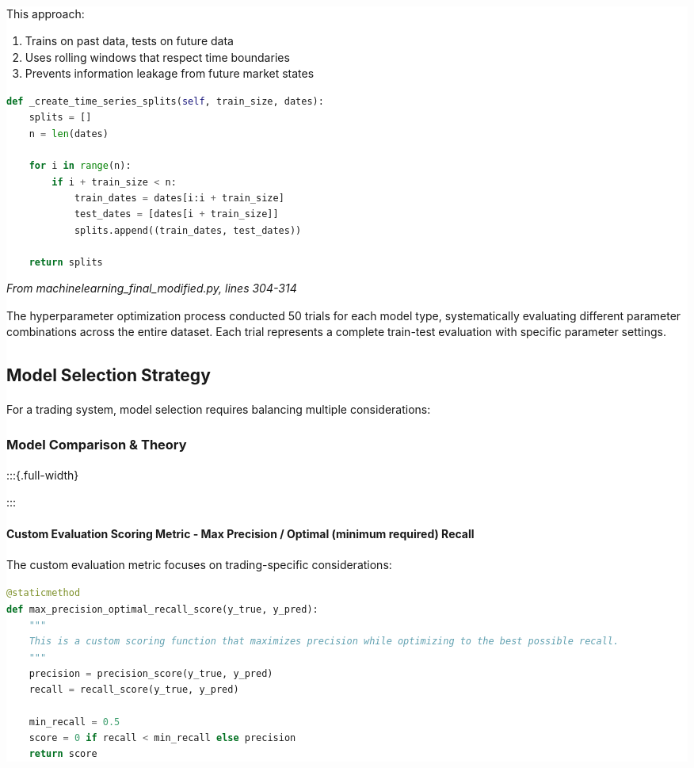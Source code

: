 This approach:

1. Trains on past data, tests on future data
2. Uses rolling windows that respect time boundaries
3. Prevents information leakage from future market states

```python
def _create_time_series_splits(self, train_size, dates):
    splits = []
    n = len(dates)

    for i in range(n):
        if i + train_size < n:
            train_dates = dates[i:i + train_size]
            test_dates = [dates[i + train_size]]
            splits.append((train_dates, test_dates))

    return splits
```
*From machinelearning_final_modified.py, lines 304-314*

The hyperparameter optimization process conducted 50 trials for each model type, systematically evaluating different parameter combinations across the entire dataset. Each trial represents a complete train-test evaluation with specific parameter settings.

## Model Selection Strategy

For a trading system, model selection requires balancing multiple considerations:

### Model Comparison & Theory

:::{.full-width}
```{include-html} ModelComparisonDiagram

```
:::


#### Custom Evaluation Scoring Metric - Max Precision / Optimal (minimum required) Recall

The custom evaluation metric focuses on trading-specific considerations:

```python
@staticmethod
def max_precision_optimal_recall_score(y_true, y_pred):
    """
    This is a custom scoring function that maximizes precision while optimizing to the best possible recall.
    """
    precision = precision_score(y_true, y_pred)
    recall = recall_score(y_true, y_pred)

    min_recall = 0.5
    score = 0 if recall < min_recall else precision
    return score
```
